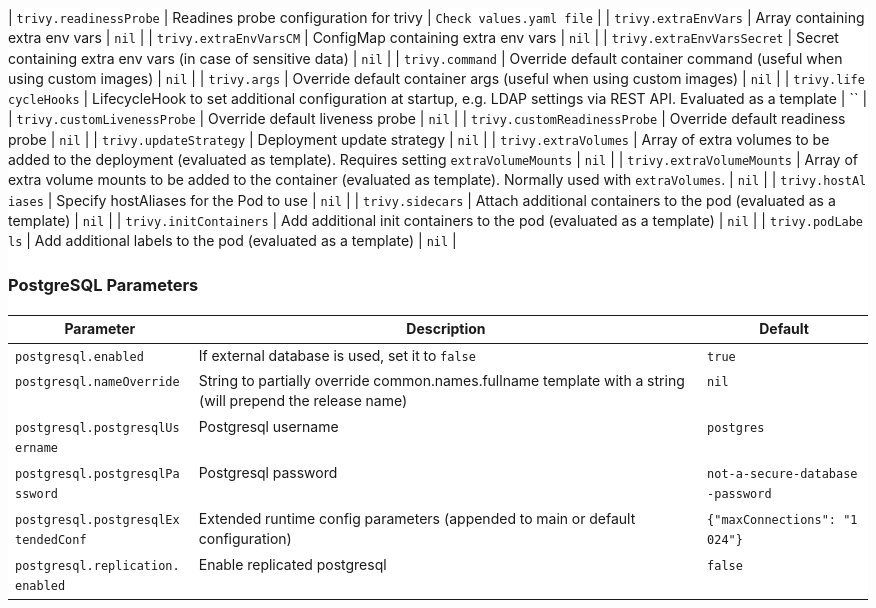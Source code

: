 | `trivy.readinessProbe`               | Readines probe configuration for trivy                                                                                                                                       | `Check values.yaml file`                                |
| `trivy.extraEnvVars`                 | Array containing extra env vars                                                                                                                                              | `nil`                                                   |
| `trivy.extraEnvVarsCM`               | ConfigMap containing extra env vars                                                                                                                                          | `nil`                                                   |
| `trivy.extraEnvVarsSecret`           | Secret containing extra env vars (in case of sensitive data)                                                                                                                 | `nil`                                                   |
| `trivy.command`                      | Override default container command (useful when using custom images)                                                                                                         | `nil`                                                   |
| `trivy.args`                         | Override default container args (useful when using custom images)                                                                                                            | `nil`                                                   |
| `trivy.lifecycleHooks`               | LifecycleHook to set additional configuration at startup, e.g. LDAP settings via REST API. Evaluated as a template                                                           | ``                                                      |
| `trivy.customLivenessProbe`          | Override default liveness probe                                                                                                                                              | `nil`                                                   |
| `trivy.customReadinessProbe`         | Override default readiness probe                                                                                                                                             | `nil`                                                   |
| `trivy.updateStrategy`               | Deployment update strategy                                                                                                                                                   | `nil`                                                   |
| `trivy.extraVolumes`                 | Array of extra volumes to be added to the deployment (evaluated as template). Requires setting `extraVolumeMounts`                                                           | `nil`                                                   |
| `trivy.extraVolumeMounts`            | Array of extra volume mounts to be added to the container (evaluated as template). Normally used with `extraVolumes`.                                                        | `nil`                                                   |
| `trivy.hostAliases`                  | Specify hostAliases for the Pod to use                                                                                                                                       | `nil`                                                   |
| `trivy.sidecars`                     | Attach additional containers to the pod (evaluated as a template)                                                                                                            | `nil`                                                   |
| `trivy.initContainers`               | Add additional init containers to the pod (evaluated as a template)                                                                                                          | `nil`                                                   |
| `trivy.podLabels`                    | Add additional labels to the pod (evaluated as a template)                                                                                                                   | `nil`                                                   |

### PostgreSQL Parameters

| Parameter                               | Description                                                                                               | Default                          |
|-----------------------------------------|-----------------------------------------------------------------------------------------------------------|----------------------------------|
| `postgresql.enabled`                    | If external database is used, set it to `false`                                                           | `true`                           |
| `postgresql.nameOverride`               | String to partially override common.names.fullname template with a string (will prepend the release name) | `nil`                            |
| `postgresql.postgresqlUsername`         | Postgresql username                                                                                       | `postgres`                       |
| `postgresql.postgresqlPassword`         | Postgresql password                                                                                       | `not-a-secure-database-password` |
| `postgresql.postgresqlExtendedConf`     | Extended runtime config parameters (appended to main or default configuration)                            | `{"maxConnections": "1024"}`     |
| `postgresql.replication.enabled`        | Enable replicated postgresql                                                                              | `false`                          |